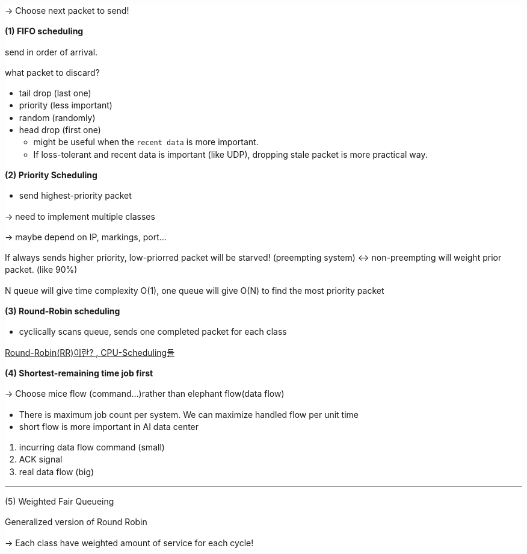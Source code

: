 → Choose next packet to send!  
  
**(1) FIFO scheduling**  
  
send in order of arrival.  
  
what packet to discard?  
  
- tail drop (last one)  
- priority (less important)  
- random (randomly)  
- head drop (first one)  
    - might be useful when the `recent data` is more important.  
    - If loss-tolerant and recent data is important (like UDP), dropping stale packet is more practical way.  
  
**(2) Priority Scheduling**  
  
- send highest-priority packet  
  
→ need to implement multiple classes  
  
→ maybe depend on IP, markings, port…  
  
If always sends higher priority, low-priorred packet will be starved! (preempting system) ↔ non-preempting will weight prior packet. (like 90%)  
  
N queue will give time complexity O(1), one queue will give O(N) to find the most priority packet  
  
**(3) Round-Robin scheduling**  
  
- cyclically scans queue, sends one completed packet for each class  
  
[Round-Robin(RR)이란? , CPU-Scheduling들](https://jwprogramming.tistory.com/17)  
  
**(4) Shortest-remaining time job first**  
  
→ Choose mice flow (command…)rather than elephant flow(data flow)  
  
- There is maximum job count per system. We can maximize handled flow per unit time  
- short flow is more important in AI data center  
  
1. incurring data flow command (small)  
2. ACK signal  
3. real data flow (big)  
  
---  
  
(5) Weighted Fair Queueing  
  
Generalized version of Round Robin  
  
→ Each class have weighted amount of service for each cycle!